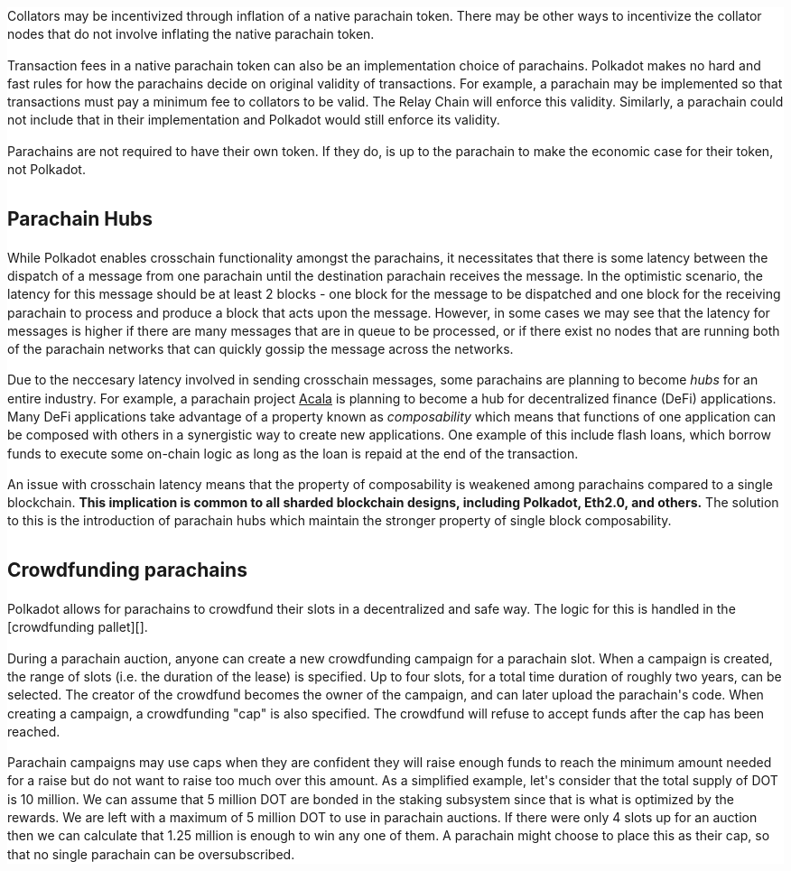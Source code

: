 Collators may be incentivized through inflation of a native parachain token. There may be other ways
to incentivize the collator nodes that do not involve inflating the native parachain token.

Transaction fees in a native parachain token can also be an implementation choice of parachains.
Polkadot makes no hard and fast rules for how the parachains decide on original validity of
transactions. For example, a parachain may be implemented so that transactions must pay a minimum
fee to collators to be valid. The Relay Chain will enforce this validity. Similarly, a parachain
could not include that in their implementation and Polkadot would still enforce its validity.

Parachains are not required to have their own token. If they do, is up to the parachain to make the
economic case for their token, not Polkadot.

## Parachain Hubs

While Polkadot enables crosschain functionality amongst the parachains, it necessitates that there
is some latency between the dispatch of a message from one parachain until the destination parachain
receives the message. In the optimistic scenario, the latency for this message should be at least 2
blocks - one block for the message to be dispatched and one block for the receiving parachain to
process and produce a block that acts upon the message. However, in some cases we may see that the
latency for messages is higher if there are many messages that are in queue to be processed, or
if there exist no nodes that are running both of the parachain networks that can quickly gossip the
message across the networks.

Due to the neccesary latency involved in sending crosschain messages, some parachains are planning
to become _hubs_ for an entire industry. For example, a parachain project
[Acala](https://acala.network) is planning to become a hub for decentralized finance (DeFi)
applications. Many DeFi applications take advantage of a property known as _composability_ which
means that functions of one application can be composed with others in a synergistic way to create
new applications. One example of this include flash loans, which borrow funds to execute some
on-chain logic as long as the loan is repaid at the end of the transaction.

An issue with crosschain latency means that the property of composability is weakened among
parachains compared to a single blockchain. **This implication is common to all sharded blockchain
designs, including Polkadot, Eth2.0, and others.** The solution to this is the introduction of
parachain hubs which maintain the stronger property of single block composability.

## Crowdfunding parachains

Polkadot allows for parachains to crowdfund their slots in a decentralized and safe way. The logic
for this is handled in the [crowdfunding pallet][].

During a parachain auction, anyone can create a new crowdfunding campaign for a parachain slot. When
a campaign is created, the range of slots (i.e. the duration of the lease) is specified. Up to four
slots, for a total time duration of roughly two years, can be selected. The creator of the crowdfund
becomes the owner of the campaign, and can later upload the parachain's code. When creating a
campaign, a crowdfunding "cap" is also specified. The crowdfund will refuse to accept funds after
the cap has been reached.

Parachain campaigns may use caps when they are confident they will raise enough funds to reach the
minimum amount needed for a raise but do not want to raise too much over this amount. As a
simplified example, let's consider that the total supply of DOT is 10 million. We can assume that 5
million DOT are bonded in the staking subsystem since that is what is optimized by the rewards. We
are left with a maximum of 5 million DOT to use in parachain auctions. If there were only 4 slots up
for an auction then we can calculate that 1.25 million is enough to win any one of them. A parachain
might choose to place this as their cap, so that no single parachain can be oversubscribed.
